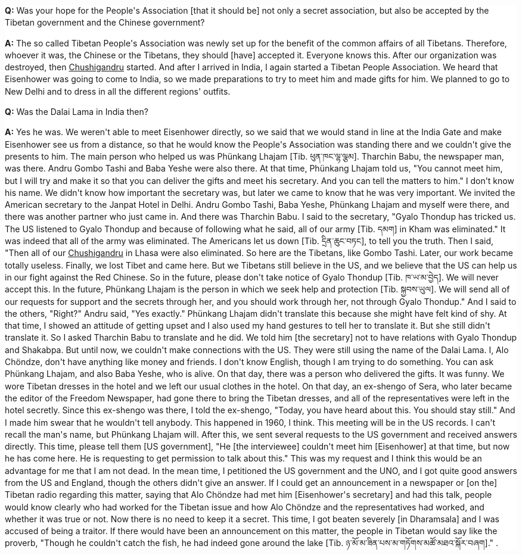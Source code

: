 **Q:**  Was your hope for the People's Association [that it should be] not only a secret association, but also be accepted by the Tibetan government and the Chinese government?   

**A:**  The so called Tibetan People's Association was newly set up for the benefit of the common affairs of all Tibetans. Therefore, whoever it was, the Chinese or the Tibetans, they should [have] accepted it. Everyone knows this. After our organization was destroyed, then <a href="#" data-tooltip="[tib. ཆུ་བཞི་སྒང་དྲུག] The anti-Chinese Khamba insurgency force in Tibet that began in 1957 in Lhasa and launched an uprising against the Chinese the following year. The name means, &quot;four rivers and six mountain ranges,&quot; and refers to Eastern Tibet.">Chushigandru</a> started. And after I arrived in India, I again started a Tibetan People Association. We heard that Eisenhower was going to come to India, so we made preparations to try to meet him and made gifts for him. We planned to go to New Delhi and to dress in all the different regions' outfits.   

**Q:**  Was the Dalai Lama in India then?   

**A:**  Yes he was. We weren't able to meet Eisenhower directly, so we said that we would stand in line at the India Gate and make Eisenhower see us from a distance, so that he would know the People's Association was standing there and we couldn't give the presents to him. The main person who helped us was Phünkang Lhajam [Tib. ཕུན་ཁང་ལྷ་ལྕམ]. Tharchin Babu, the newspaper man, was there. Andru Gombo Tashi and Baba Yeshe were also there. At that time, Phünkang Lhajam told us, "You cannot meet him, but I will try and make it so that you can deliver the gifts and meet his secretary. And you can tell the matters to him." I don't know his name. We didn't know how important the secretary was, but later we came to know that he was very important. We invited the American secretary to the Janpat Hotel in Delhi. Andru Gombo Tashi, Baba Yeshe, Phünkang Lhajam and myself were there, and there was another partner who just came in. And there was Tharchin Babu. I said to the secretary, "Gyalo Thondup has tricked us. The US listened to Gyalo Thondup and because of following what he said, all of our army [Tib. དམག] in Kham was eliminated." It was indeed that all of the army was eliminated. The Americans let us down [Tib. དྲིན་ཆུང་བཏང], to tell you the truth. Then I said, "Then all of our <a href="#" data-tooltip="[tib. ཆུ་བཞི་སྒང་དྲུག] The anti-Chinese Khamba insurgency force in Tibet that began in 1957 in Lhasa and launched an uprising against the Chinese the following year. The name means, &quot;four rivers and six mountain ranges,&quot; and refers to Eastern Tibet.">Chushigandru</a> in Lhasa were also eliminated. So here are the Tibetans, like Gombo Tashi. Later, our work became totally useless. Finally, we lost Tibet and came here. But we Tibetans still believe in the US, and we believe that the US can help us in our fight against the Red Chinese. So in the future, please don't take notice of Gyalo Thondup [Tib. ཁ་ཡ་མ་བྱེད]. We will never accept this. In the future, Phünkang Lhajam is the person in which we seek help and protection [Tib. སྐྱབས་ཡུལ]. We will send all of our requests for support and the secrets through her, and you should work through her, not through Gyalo Thondup." And I said to the others, "Right?" Andru said, "Yes exactly." Phünkang Lhajam didn't translate this because she might have felt kind of shy. At that time, I showed an attitude of getting upset and I also used my hand gestures to tell her to translate it. But she still didn't translate it. So I asked Tharchin Babu to translate and he did. We told him [the secretary] not to have relations with Gyalo Thondup and Shakabpa. But until now, we couldn't make connections with the US. They were still using the name of the Dalai Lama. I, Alo Chöndze, don't have anything like money and friends. I don't know English, though I am trying to do something. You can ask Phünkang Lhajam, and also Baba Yeshe, who is alive. On that day, there was a person who delivered the gifts. It was funny. We wore Tibetan dresses in the hotel and we left our usual clothes in the hotel. On that day, an ex-shengo of Sera, who later became the editor of the Freedom Newspaper, had gone there to bring the Tibetan dresses, and all of the representatives were left in the hotel secretly. Since this ex-shengo was there, I told the ex-shengo, "Today, you have heard about this. You should stay still." And I made him swear that he wouldn't tell anybody. This happened in 1960, I think. This meeting will be in the US records. I can't recall the man's name, but Phünkang Lhajam will. After this, we sent several requests to the US government and received answers directly. This time, please tell them [US government], "He [the interviewee] couldn't meet him [Eisenhower] at that time, but now he has come here. He is requesting to get permission to talk about this." This was my request and I think this would be an advantage for me that I am not dead. In the mean time, I petitioned the US government and the UNO, and I got quite good answers from the US and England, though the others didn't give an answer. If I could get an announcement in a newspaper or [on the] Tibetan radio regarding this matter, saying that Alo Chöndze had met him [Eisenhower's secretary] and had this talk, people would know clearly who had worked for the Tibetan issue and how Alo Chöndze and the representatives had worked, and whether it was true or not. Now there is no need to keep it a secret. This time, I got beaten severely [in Dharamsala] and I was accused of being a traitor. If there would have been an announcement on this matter, the people in Tibetan would say like the proverb, "Though he couldn't catch the fish, he had indeed gone around the lake [Tib. ཉ་མོ་མ་ཟིན་པས་མ་གཏོགས་མཚོ་མཐའ་སྐོར་བཞག]." .   
